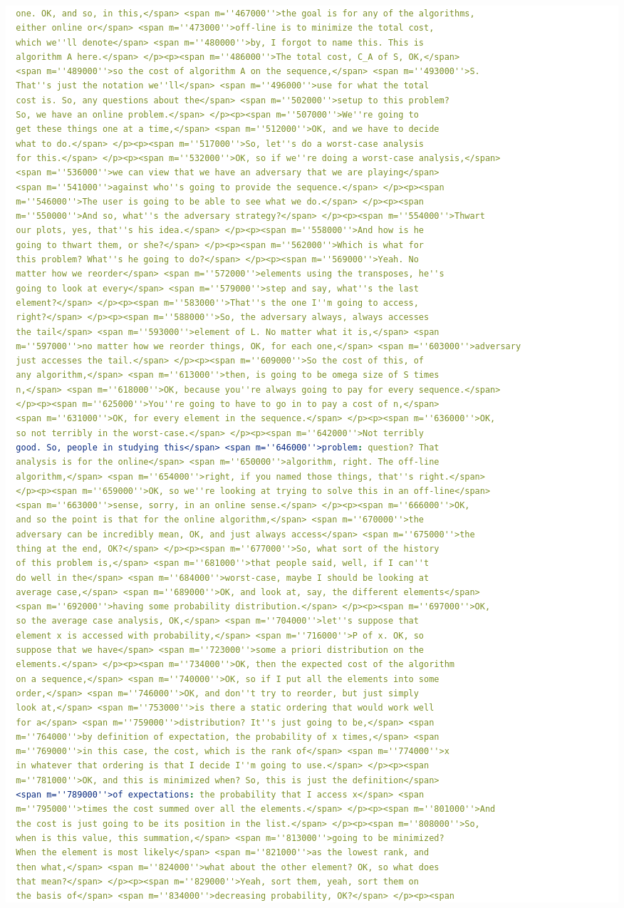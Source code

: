 ```yaml
  one. OK, and so, in this,</span> <span m=''467000''>the goal is for any of the algorithms,
  either online or</span> <span m=''473000''>off-line is to minimize the total cost,
  which we''ll denote</span> <span m=''480000''>by, I forgot to name this. This is
  algorithm A here.</span> </p><p><span m=''486000''>The total cost, C_A of S, OK,</span>
  <span m=''489000''>so the cost of algorithm A on the sequence,</span> <span m=''493000''>S.
  That''s just the notation we''ll</span> <span m=''496000''>use for what the total
  cost is. So, any questions about the</span> <span m=''502000''>setup to this problem?
  So, we have an online problem.</span> </p><p><span m=''507000''>We''re going to
  get these things one at a time,</span> <span m=''512000''>OK, and we have to decide
  what to do.</span> </p><p><span m=''517000''>So, let''s do a worst-case analysis
  for this.</span> </p><p><span m=''532000''>OK, so if we''re doing a worst-case analysis,</span>
  <span m=''536000''>we can view that we have an adversary that we are playing</span>
  <span m=''541000''>against who''s going to provide the sequence.</span> </p><p><span
  m=''546000''>The user is going to be able to see what we do.</span> </p><p><span
  m=''550000''>And so, what''s the adversary strategy?</span> </p><p><span m=''554000''>Thwart
  our plots, yes, that''s his idea.</span> </p><p><span m=''558000''>And how is he
  going to thwart them, or she?</span> </p><p><span m=''562000''>Which is what for
  this problem? What''s he going to do?</span> </p><p><span m=''569000''>Yeah. No
  matter how we reorder</span> <span m=''572000''>elements using the transposes, he''s
  going to look at every</span> <span m=''579000''>step and say, what''s the last
  element?</span> </p><p><span m=''583000''>That''s the one I''m going to access,
  right?</span> </p><p><span m=''588000''>So, the adversary always, always accesses
  the tail</span> <span m=''593000''>element of L. No matter what it is,</span> <span
  m=''597000''>no matter how we reorder things, OK, for each one,</span> <span m=''603000''>adversary
  just accesses the tail.</span> </p><p><span m=''609000''>So the cost of this, of
  any algorithm,</span> <span m=''613000''>then, is going to be omega size of S times
  n,</span> <span m=''618000''>OK, because you''re always going to pay for every sequence.</span>
  </p><p><span m=''625000''>You''re going to have to go in to pay a cost of n,</span>
  <span m=''631000''>OK, for every element in the sequence.</span> </p><p><span m=''636000''>OK,
  so not terribly in the worst-case.</span> </p><p><span m=''642000''>Not terribly
  good. So, people in studying this</span> <span m=''646000''>problem: question? That
  analysis is for the online</span> <span m=''650000''>algorithm, right. The off-line
  algorithm,</span> <span m=''654000''>right, if you named those things, that''s right.</span>
  </p><p><span m=''659000''>OK, so we''re looking at trying to solve this in an off-line</span>
  <span m=''663000''>sense, sorry, in an online sense.</span> </p><p><span m=''666000''>OK,
  and so the point is that for the online algorithm,</span> <span m=''670000''>the
  adversary can be incredibly mean, OK, and just always access</span> <span m=''675000''>the
  thing at the end, OK?</span> </p><p><span m=''677000''>So, what sort of the history
  of this problem is,</span> <span m=''681000''>that people said, well, if I can''t
  do well in the</span> <span m=''684000''>worst-case, maybe I should be looking at
  average case,</span> <span m=''689000''>OK, and look at, say, the different elements</span>
  <span m=''692000''>having some probability distribution.</span> </p><p><span m=''697000''>OK,
  so the average case analysis, OK,</span> <span m=''704000''>let''s suppose that
  element x is accessed with probability,</span> <span m=''716000''>P of x. OK, so
  suppose that we have</span> <span m=''723000''>some a priori distribution on the
  elements.</span> </p><p><span m=''734000''>OK, then the expected cost of the algorithm
  on a sequence,</span> <span m=''740000''>OK, so if I put all the elements into some
  order,</span> <span m=''746000''>OK, and don''t try to reorder, but just simply
  look at,</span> <span m=''753000''>is there a static ordering that would work well
  for a</span> <span m=''759000''>distribution? It''s just going to be,</span> <span
  m=''764000''>by definition of expectation, the probability of x times,</span> <span
  m=''769000''>in this case, the cost, which is the rank of</span> <span m=''774000''>x
  in whatever that ordering is that I decide I''m going to use.</span> </p><p><span
  m=''781000''>OK, and this is minimized when? So, this is just the definition</span>
  <span m=''789000''>of expectations: the probability that I access x</span> <span
  m=''795000''>times the cost summed over all the elements.</span> </p><p><span m=''801000''>And
  the cost is just going to be its position in the list.</span> </p><p><span m=''808000''>So,
  when is this value, this summation,</span> <span m=''813000''>going to be minimized?
  When the element is most likely</span> <span m=''821000''>as the lowest rank, and
  then what,</span> <span m=''824000''>what about the other element? OK, so what does
  that mean?</span> </p><p><span m=''829000''>Yeah, sort them, yeah, sort them on
  the basis of</span> <span m=''834000''>decreasing probability, OK?</span> </p><p><span
```